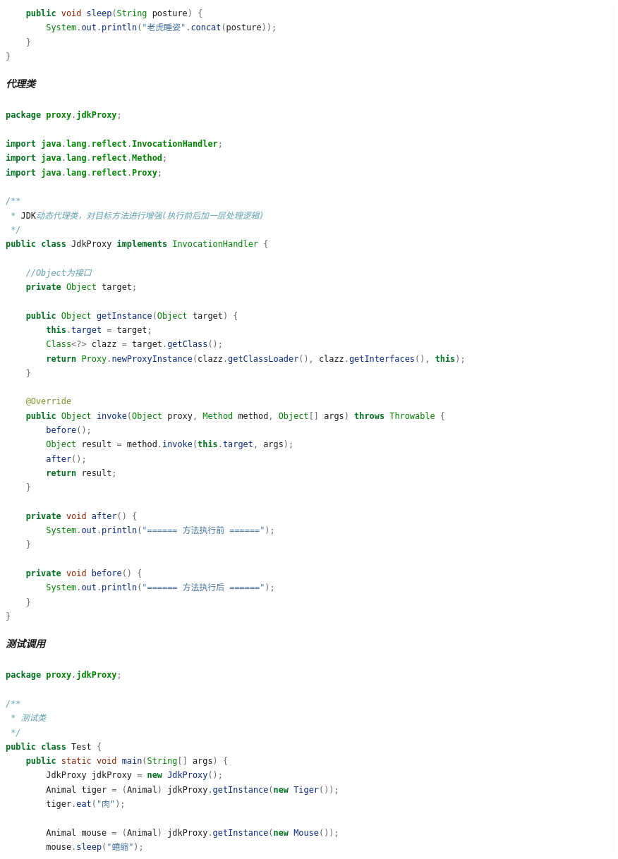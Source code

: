 ~~~java
    public void sleep(String posture) {
        System.out.println("老虎睡姿".concat(posture));
    }
}

~~~

##### 代理类

~~~java
package proxy.jdkProxy;

import java.lang.reflect.InvocationHandler;
import java.lang.reflect.Method;
import java.lang.reflect.Proxy;

/**
 * JDK动态代理类，对目标方法进行增强(执行前后加一层处理逻辑)
 */
public class JdkProxy implements InvocationHandler {

    //Object为接口
    private Object target;

    public Object getInstance(Object target) {
        this.target = target;
        Class<?> clazz = target.getClass();
        return Proxy.newProxyInstance(clazz.getClassLoader(), clazz.getInterfaces(), this);
    }

    @Override
    public Object invoke(Object proxy, Method method, Object[] args) throws Throwable {
        before();
        Object result = method.invoke(this.target, args);
        after();
        return result;
    }

    private void after() {
        System.out.println("====== 方法执行前 ======");
    }

    private void before() {
        System.out.println("====== 方法执行后 ======");
    }
}

~~~

##### 测试调用

~~~java
package proxy.jdkProxy;

/**
 * 测试类
 */
public class Test {
    public static void main(String[] args) {
        JdkProxy jdkProxy = new JdkProxy();
        Animal tiger = (Animal) jdkProxy.getInstance(new Tiger());
        tiger.eat("肉");

        Animal mouse = (Animal) jdkProxy.getInstance(new Mouse());
        mouse.sleep("蜷缩");
~~~